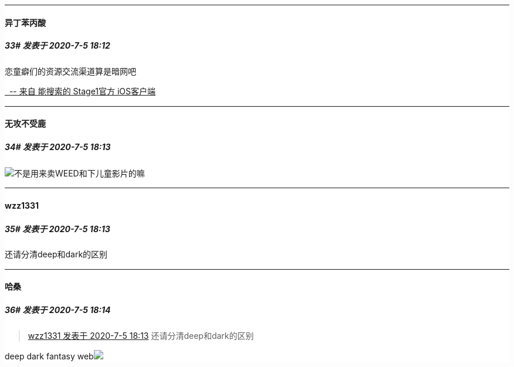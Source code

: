 




-----

####  异丁苯丙酸  
##### 33#       发表于 2020-7-5 18:12




恋童癖们的资源交流渠道算是暗网吧

[  -- 来自 能搜索的 Stage1官方 iOS客户端](https://itunes.apple.com/fi/app/saraba1st/id1221237470?mt=8)







-----

####  无攻不受鹿  
##### 34#       发表于 2020-7-5 18:13



<img src="https://static.saraba1st.com/image/smiley/face2017/001.png" referrerpolicy="no-referrer">不是用来卖WEED和下儿童影片的嘛







-----

####  wzz1331  
##### 35#       发表于 2020-7-5 18:13




还请分清deep和dark的区别







-----

####  哈桑  
##### 36#       发表于 2020-7-5 18:14



<blockquote><a href="httphttps://bbs.saraba1st.com/2b/forum.php?mod=redirect&amp;goto=findpost&amp;pid=48078457&amp;ptid=1946010" target="_blank">wzz1331 发表于 2020-7-5 18:13</a>
还请分清deep和dark的区别</blockquote>
deep dark fantasy web<img src="https://static.saraba1st.com/image/smiley/face2017/066.png" referrerpolicy="no-referrer">

